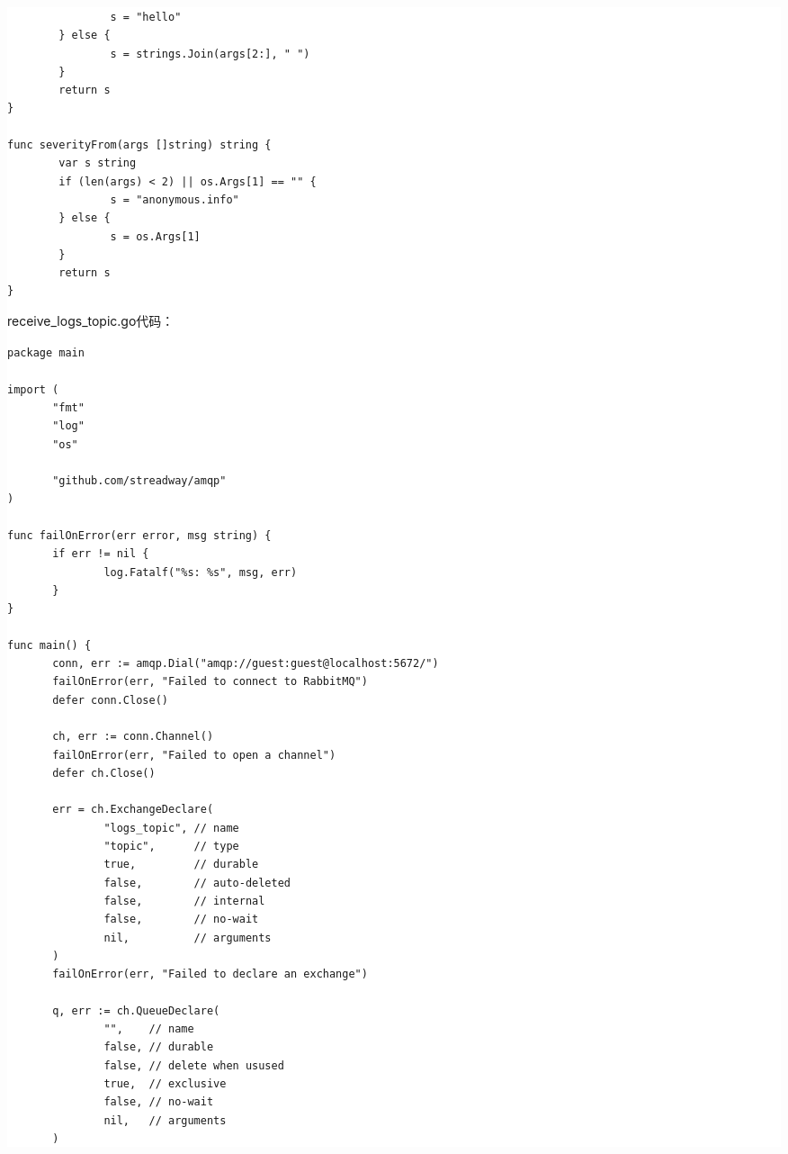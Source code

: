 ``` golang
                s = "hello"
        } else {
                s = strings.Join(args[2:], " ")
        }
        return s
}

func severityFrom(args []string) string {
        var s string
        if (len(args) < 2) || os.Args[1] == "" {
                s = "anonymous.info"
        } else {
                s = os.Args[1]
        }
        return s
}
```

 receive_logs_topic.go代码：
 ``` golang
 package main

import (
        "fmt"
        "log"
        "os"

        "github.com/streadway/amqp"
)

func failOnError(err error, msg string) {
        if err != nil {
                log.Fatalf("%s: %s", msg, err)
        }
}

func main() {
        conn, err := amqp.Dial("amqp://guest:guest@localhost:5672/")
        failOnError(err, "Failed to connect to RabbitMQ")
        defer conn.Close()

        ch, err := conn.Channel()
        failOnError(err, "Failed to open a channel")
        defer ch.Close()

        err = ch.ExchangeDeclare(
                "logs_topic", // name
                "topic",      // type
                true,         // durable
                false,        // auto-deleted
                false,        // internal
                false,        // no-wait
                nil,          // arguments
        )
        failOnError(err, "Failed to declare an exchange")

        q, err := ch.QueueDeclare(
                "",    // name
                false, // durable
                false, // delete when usused
                true,  // exclusive
                false, // no-wait
                nil,   // arguments
        )
 ```